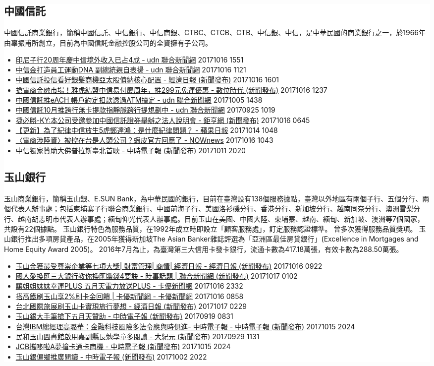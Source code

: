 ## 中國信託

中國信託商業銀行，簡稱中國信託、中信銀行、中信商銀、CTBC、CTCB、CTB、中信銀、中信，是中華民國的商業銀行之一，於1966年由辜振甫所創立，目前為中國信託金融控股公司的全資擁有子公司。
- [印尼子行20周年慶中信境外收入已占4成 - udn 聯合新聞網](https://udn.com/news/story/7239/2760724?from=udn-catebreaknews_ch2 "印尼子行20周年慶中信境外收入已占4成 - udn 聯合新聞網") 20171016 1551
- [中信金打造員工運動DNA 副總統親自表揚 - udn 聯合新聞網](https://udn.com/news/story/7239/2760416 "中信金打造員工運動DNA 副總統親自表揚 - udn 聯合新聞網") 20171016 1121
- [中國信託投信看好銀髮商機亞太股債納核心配置 - 經濟日報 (新聞發布)](https://money.udn.com/money/story/5618/2760705 "中國信託投信看好銀髮商機亞太股債納核心配置 - 經濟日報 (新聞發布)") 20171016 1601
- [搶電商金融市場！雅虎結盟中信易付慶周年，推299元免運優惠 - 數位時代 (新聞發布)](https://www.bnext.com.tw/article/46561/yahoo-chinatrustbank-payment-ec-anniversary "搶電商金融市場！雅虎結盟中信易付慶周年，推299元免運優惠 - 數位時代 (新聞發布)") 20171016 1237
- [中國信託推eACH 帳戶約定扣款透過ATM搞定 - udn 聯合新聞網](https://udn.com/news/story/7239/2742042 "中國信託推eACH 帳戶約定扣款透過ATM搞定 - udn 聯合新聞網") 20171005 1438
- [中國信託10月推跨行無卡提款指靜脈跨行提規劃中 - udn 聯合新聞網](https://udn.com/news/story/7240/2722056 "中國信託10月推跨行無卡提款指靜脈跨行提規劃中 - udn 聯合新聞網") 20170925 1019
- [捷必勝-KY:本公司受邀參加中國信託證券舉辦之法人說明會 - 鉅亨網 (新聞發布)](https://news.cnyes.com/news/id/3941235 "捷必勝-KY:本公司受邀參加中國信託證券舉辦之法人說明會 - 鉅亨網 (新聞發布)") 20171016 0645
- [【更新】為了紀律中信放生5虎鄭達鴻：是什麼紀律問題？ - 蘋果日報](http://www.appledaily.com.tw/realtimenews/article/new/20171014/1222426/ "【更新】為了紀律中信放生5虎鄭達鴻：是什麼紀律問題？ - 蘋果日報") 20171014 1048
- [〈電商涉陸資〉被控在台是人頭公司？蝦皮官方回應了 - NOWnews](https://www.nownews.com/news/20171016/2625971 "〈電商涉陸資〉被控在台是人頭公司？蝦皮官方回應了 - NOWnews") 20171016 1043
- [中信獨家贊助大佛普拉斯臺北首映 - 中時電子報 (新聞發布)](http://www.chinatimes.com/newspapers/20171012000278-260208 "中信獨家贊助大佛普拉斯臺北首映 - 中時電子報 (新聞發布)") 20171011 2020

## 玉山銀行

玉山商業銀行，簡稱玉山銀、E.SUN Bank，為中華民國的銀行，目前在臺灣設有138個服務據點，臺灣以外地區有兩個子行、五個分行、兩個代表人辦事處；包括柬埔寨子行聯合商業銀行、中國前海子行、美國洛衫磯分行、香港分行、新加坡分行、越南同奈分行、澳洲雪梨分行、越南胡志明市代表人辦事處；緬甸仰光代表人辦事處。目前玉山在美國、中國大陸、柬埔寨、越南、緬甸、新加坡、澳洲等7個國家，共設有22個據點。
玉山銀行特色為服務品質，在1992年成立時即設立「顧客服務處」，訂定服務認證標準。 曾多次獲得服務品質獎項。
玉山銀行推出多項房貸產品，在2005年獲得新加坡The Asian Banker雜誌評選為「亞洲區最佳房貸銀行」(Excellence in Mortgages and Home Equity Award 2005)。
2016年7月為止，為臺灣第三大信用卡發卡銀行，流通卡數為417.18萬張，有效卡數為288.50萬張。
- [玉山金獲最受尊崇企業等七項大獎| 財富管理| 商情| 經濟日報 - 經濟日報 (新聞發布)](https://money.udn.com/money/story/5636/2760211 "玉山金獲最受尊崇企業等七項大獎| 財富管理| 商情| 經濟日報 - 經濟日報 (新聞發布)") 20171016 0922
- [國人愛換匯三大銀行教你換匯賺錢4要訣 - 時事話題 | 聯合新聞網 (新聞發布)](https://theme.udn.com/theme/story/6773/2760974 "國人愛換匯三大銀行教你換匯賺錢4要訣 - 時事話題 | 聯合新聞網 (新聞發布)") 20171017 0102
- [讓姐姐妹妹幸運PLUS 五月天電力放送PLUS - 卡優新聞網](http://www.cardu.com.tw/news/detail.php?33977 "讓姐姐妹妹幸運PLUS 五月天電力放送PLUS - 卡優新聞網") 20171016 2332
- [搭高鐵刷玉山享2%刷卡金回饋 | 卡優新聞網 - 卡優新聞網](http://www.cardu.com.tw/message/detail.php?34358 "搭高鐵刷玉山享2%刷卡金回饋 | 卡優新聞網 - 卡優新聞網") 20171016 0858
- [台北國際旅展刷玉山卡實現旅行夢想 - 經濟日報 (新聞發布)](https://money.udn.com/money/story/5636/2761268 "台北國際旅展刷玉山卡實現旅行夢想 - 經濟日報 (新聞發布)") 20171017 0229
- [玉山銀大手筆搶下五月天贊助 - 中時電子報 (新聞發布)](http://www.chinatimes.com/realtimenews/20170919003951-260410 "玉山銀大手筆搶下五月天贊助 - 中時電子報 (新聞發布)") 20170919 0831
- [台灣IBM總經理高璐華：金融科技風險多法令應與時俱進- 中時電子報 - 中時電子報 (新聞發布)](http://www.chinatimes.com/newspapers/20171016000075-260202 "台灣IBM總經理高璐華：金融科技風險多法令應與時俱進- 中時電子報 - 中時電子報 (新聞發布)") 20171015 2024
- [民和玉山圖書館啟用嘉副縣長勉學童多閱讀 - 大紀元 (新聞發布)](http://www.epochtimes.com/b5/17/9/29/n9681981.htm "民和玉山圖書館啟用嘉副縣長勉學童多閱讀 - 大紀元 (新聞發布)") 20170929 1131
- [JCB攜哆啦A夢搶卡通卡商機 - 中時電子報 (新聞發布)](http://www.chinatimes.com/newspapers/20171016000271-260208 "JCB攜哆啦A夢搶卡通卡商機 - 中時電子報 (新聞發布)") 20171015 2024
- [玉山銀偏鄉推廣閱讀 - 中時電子報 (新聞發布)](http://www.chinatimes.com/newspapers/20171003000319-260210 "玉山銀偏鄉推廣閱讀 - 中時電子報 (新聞發布)") 20171002 2022
